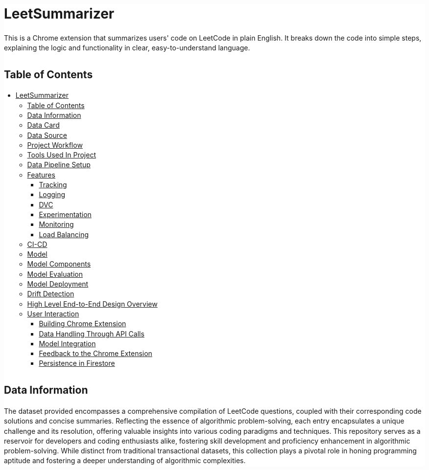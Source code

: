 # LeetSummarizer

This is a Chrome extension that summarizes users' code on LeetCode in plain English. It breaks down the code into simple steps, explaining the logic and functionality in clear, easy-to-understand language.

## Table of Contents

- [LeetSummarizer](#leetSummarizer)
    - [Table of Contents](#table-of-contents)
    - [Data Information](#data-information)
    - [Data Card](#data-card)
    - [Data Source](#data-source)
    - [Project Workflow](#project-workflow)
    - [Tools Used In Project](#tools-used-in-project)
    - [Data Pipeline Setup](#data-pipeline-setup)
    - [Features](#features)
        - [Tracking](#tracking)
        - [Logging](#logging)
        - [DVC](#dvc)
        - [Experimentation](#experimentation)
        - [Monitoring](#monitoring)
        - [Load Balancing](#load-balancing)
    - [CI-CD](#ci-cd)
    - [Model](#model)
    - [Model Components](#model-components)
    - [Model Evaluation](#model-evaluation)
    - [Model Deployment](#model-deployment)
    - [Drift Detection](#drift-detection)
    - [High Level End-to-End Design Overview](#high-level-end-to-end-design-overview)
    - [User Interaction](#user-interaction)
        - [Building Chrome Extension](#building-the-chrome-extension)
        - [Data Handling Through API Calls](#data-handling-through-api-calls)
        - [Model Integration](#model-integration)
        - [Feedback to the Chrome Extension](#feedback-to-the-chrome-extension)
        - [Persistence in Firestore](#persistence-in-firestore)




## Data Information
The dataset provided encompasses a comprehensive compilation of LeetCode questions, coupled with their corresponding code solutions and concise summaries. Reflecting the essence of algorithmic problem-solving, each entry encapsulates a unique challenge and its resolution, offering valuable insights into various coding paradigms and techniques. This repository serves as a reservoir for developers and coding enthusiasts alike, fostering skill development and proficiency enhancement in algorithmic problem-solving. While distinct from traditional transactional datasets, this collection plays a pivotal role in honing programming aptitude and fostering a deeper understanding of algorithmic complexities.

